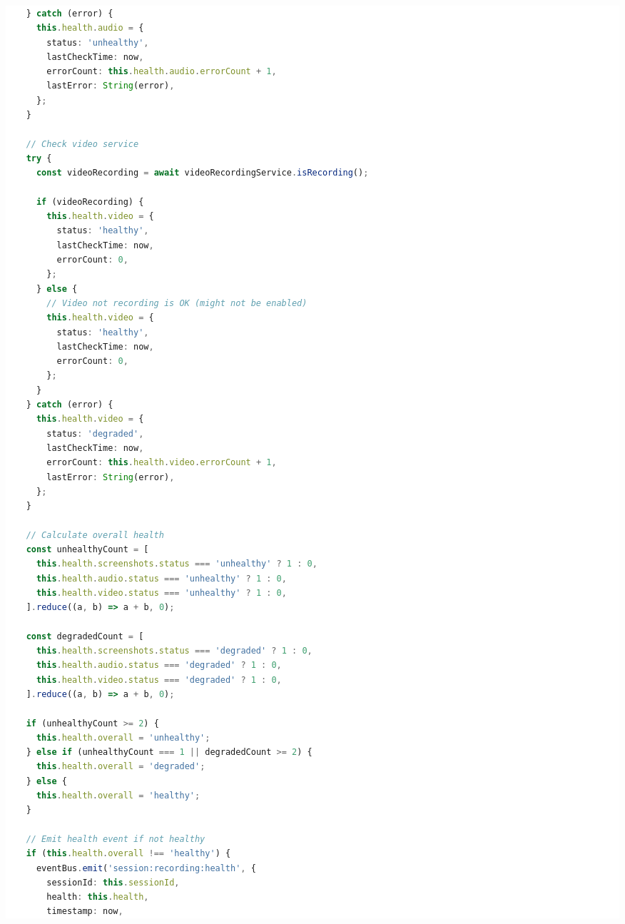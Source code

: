 ```typescript
    } catch (error) {
      this.health.audio = {
        status: 'unhealthy',
        lastCheckTime: now,
        errorCount: this.health.audio.errorCount + 1,
        lastError: String(error),
      };
    }

    // Check video service
    try {
      const videoRecording = await videoRecordingService.isRecording();

      if (videoRecording) {
        this.health.video = {
          status: 'healthy',
          lastCheckTime: now,
          errorCount: 0,
        };
      } else {
        // Video not recording is OK (might not be enabled)
        this.health.video = {
          status: 'healthy',
          lastCheckTime: now,
          errorCount: 0,
        };
      }
    } catch (error) {
      this.health.video = {
        status: 'degraded',
        lastCheckTime: now,
        errorCount: this.health.video.errorCount + 1,
        lastError: String(error),
      };
    }

    // Calculate overall health
    const unhealthyCount = [
      this.health.screenshots.status === 'unhealthy' ? 1 : 0,
      this.health.audio.status === 'unhealthy' ? 1 : 0,
      this.health.video.status === 'unhealthy' ? 1 : 0,
    ].reduce((a, b) => a + b, 0);

    const degradedCount = [
      this.health.screenshots.status === 'degraded' ? 1 : 0,
      this.health.audio.status === 'degraded' ? 1 : 0,
      this.health.video.status === 'degraded' ? 1 : 0,
    ].reduce((a, b) => a + b, 0);

    if (unhealthyCount >= 2) {
      this.health.overall = 'unhealthy';
    } else if (unhealthyCount === 1 || degradedCount >= 2) {
      this.health.overall = 'degraded';
    } else {
      this.health.overall = 'healthy';
    }

    // Emit health event if not healthy
    if (this.health.overall !== 'healthy') {
      eventBus.emit('session:recording:health', {
        sessionId: this.sessionId,
        health: this.health,
        timestamp: now,
```